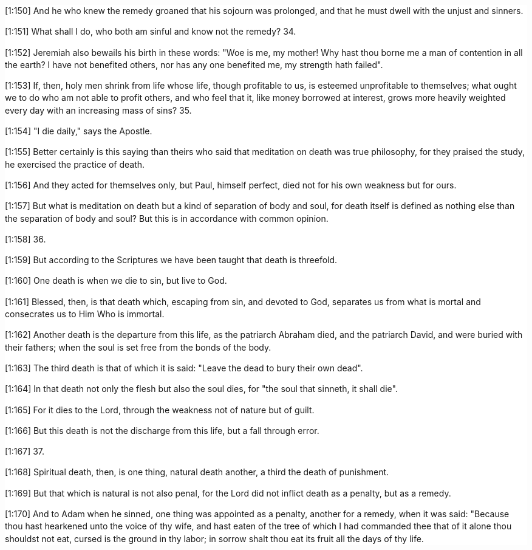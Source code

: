 [1:150] And he who knew the remedy groaned that his sojourn was prolonged, and that he must dwell with the unjust and sinners.

[1:151] What shall I do, who both am sinful and know not the remedy?  34.

[1:152] Jeremiah also bewails his birth in these words: "Woe is me, my mother! Why hast thou borne me a man of contention in all the earth? I have not benefited others, nor has any one benefited me, my strength hath failed".

[1:153] If, then, holy men shrink from life whose life, though profitable to us, is esteemed unprofitable to themselves; what ought we to do who am not able to profit others, and who feel that it, like money borrowed at interest, grows more heavily weighted every day with an increasing mass of sins?  35.

[1:154] "I die daily," says the Apostle.

[1:155] Better certainly is this saying than theirs who said that meditation on death was true philosophy, for they praised the study, he exercised the practice of death.

[1:156] And they acted for themselves only, but Paul, himself perfect, died not for his own weakness but for ours.

[1:157] But what is meditation on death but a kind of separation of body and soul, for death itself is defined as nothing else than the separation of body and soul? But this is in accordance with common opinion.

[1:158] 36.

[1:159] But according to the Scriptures we have been taught that death is threefold.

[1:160] One death is when we die to sin, but live to God.

[1:161] Blessed, then, is that death which, escaping from sin, and devoted to God, separates us from what is mortal and consecrates us to Him Who is immortal.

[1:162] Another death is the departure from this life, as the patriarch Abraham died, and the patriarch David, and were buried with their fathers; when the soul is set free from the bonds of the body.

[1:163] The third death is that of which it is said: "Leave the dead to bury their own dead".

[1:164] In that death not only the flesh but also the soul dies, for "the soul that sinneth, it shall die".

[1:165] For it dies to the Lord, through the weakness not of nature but of guilt.

[1:166] But this death is not the discharge from this life, but a fall through error.

[1:167] 37.

[1:168] Spiritual death, then, is one thing, natural death another, a third the death of punishment.

[1:169] But that which is natural is not also penal, for the Lord did not inflict death as a penalty, but as a remedy.

[1:170] And to Adam when he sinned, one thing was appointed as a penalty, another for a remedy, when it was said: "Because thou hast hearkened unto the voice of thy wife, and hast eaten of the tree of which I had commanded thee that of it alone thou shouldst not eat, cursed is the ground in thy labor; in sorrow shalt thou eat its fruit all the days of thy life.
